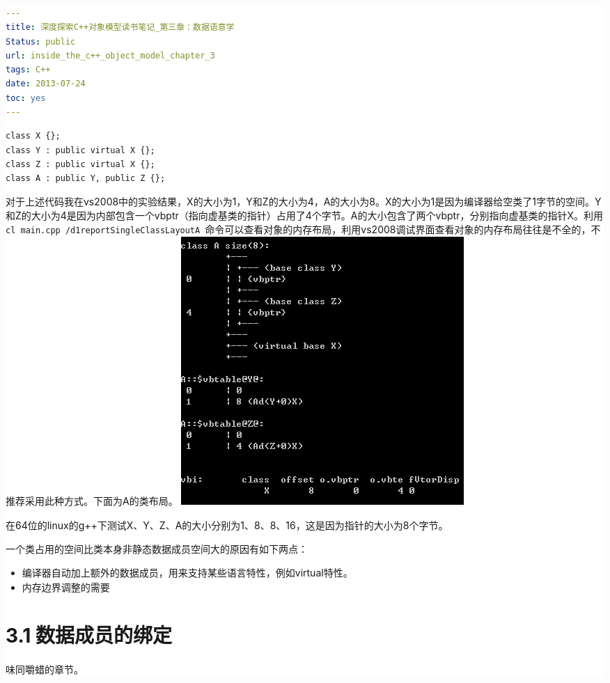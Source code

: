 ```yaml
---
title: 深度探索C++对象模型读书笔记_第三章：数据语意学
Status: public
url: inside_the_c++_object_model_chapter_3
tags: C++
date: 2013-07-24
toc: yes
---
```


```
class X {};
class Y : public virtual X {};
class Z : public virtual X {};
class A : public Y, public Z {};
```
对于上述代码我在vs2008中的实验结果，X的大小为1，Y和Z的大小为4，A的大小为8。X的大小为1是因为编译器给空类了1字节的空间。Y和Z的大小为4是因为内部包含一个vbptr（指向虚基类的指针）占用了4个字节。A的大小包含了两个vbptr，分别指向虚基类的指针X。利用`cl main.cpp /d1reportSingleClassLayoutA `命令可以查看对象的内存布局，利用vs2008调试界面查看对象的内存布局往往是不全的，不推荐采用此种方式。下面为A的类布局。
![Image Title](/ref/c++/c++_object_model/chapter3_1.PNG)

在64位的linux的g++下测试X、Y、Z、A的大小分别为1、8、8、16，这是因为指针的大小为8个字节。

一个类占用的空间比类本身非静态数据成员空间大的原因有如下两点：

* 编译器自动加上额外的数据成员，用来支持某些语言特性，例如virtual特性。
* 内存边界调整的需要

# 3.1 数据成员的绑定

味同嚼蜡的章节。
